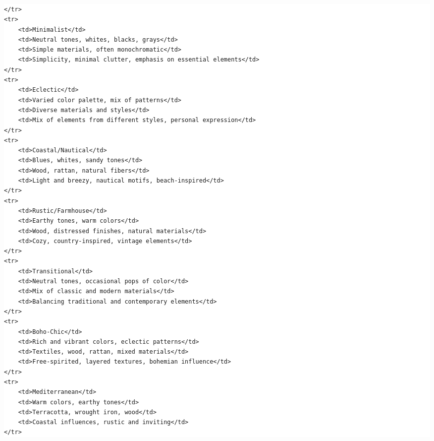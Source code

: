     </tr>
    <tr>
        <td>Minimalist</td>
        <td>Neutral tones, whites, blacks, grays</td>
        <td>Simple materials, often monochromatic</td>
        <td>Simplicity, minimal clutter, emphasis on essential elements</td>
    </tr>
    <tr>
        <td>Eclectic</td>
        <td>Varied color palette, mix of patterns</td>
        <td>Diverse materials and styles</td>
        <td>Mix of elements from different styles, personal expression</td>
    </tr>
    <tr>
        <td>Coastal/Nautical</td>
        <td>Blues, whites, sandy tones</td>
        <td>Wood, rattan, natural fibers</td>
        <td>Light and breezy, nautical motifs, beach-inspired</td>
    </tr>
    <tr>
        <td>Rustic/Farmhouse</td>
        <td>Earthy tones, warm colors</td>
        <td>Wood, distressed finishes, natural materials</td>
        <td>Cozy, country-inspired, vintage elements</td>
    </tr>
    <tr>
        <td>Transitional</td>
        <td>Neutral tones, occasional pops of color</td>
        <td>Mix of classic and modern materials</td>
        <td>Balancing traditional and contemporary elements</td>
    </tr>
    <tr>
        <td>Boho-Chic</td>
        <td>Rich and vibrant colors, eclectic patterns</td>
        <td>Textiles, wood, rattan, mixed materials</td>
        <td>Free-spirited, layered textures, bohemian influence</td>
    </tr>
    <tr>
        <td>Mediterranean</td>
        <td>Warm colors, earthy tones</td>
        <td>Terracotta, wrought iron, wood</td>
        <td>Coastal influences, rustic and inviting</td>
    </tr>
</table>
